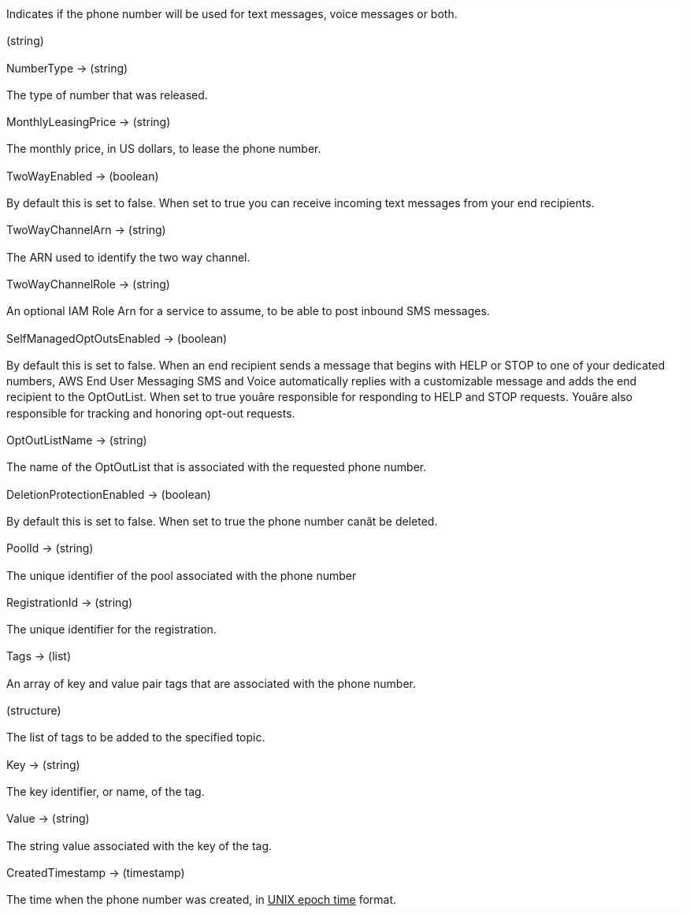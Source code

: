 Indicates if the phone number will be used for text messages, voice messages or both.

(string)

NumberType -> (string)

The type of number that was released.

MonthlyLeasingPrice -> (string)

The monthly price, in US dollars, to lease the phone number.

TwoWayEnabled -> (boolean)

By default this is set to false. When set to true you can receive incoming text messages from your end recipients.

TwoWayChannelArn -> (string)

The ARN used to identify the two way channel.

TwoWayChannelRole -> (string)

An optional IAM Role Arn for a service to assume, to be able to post inbound SMS messages.

SelfManagedOptOutsEnabled -> (boolean)

By default this is set to false. When an end recipient sends a message that begins with HELP or STOP to one of your dedicated numbers, AWS End User Messaging SMS and Voice automatically replies with a customizable message and adds the end recipient to the OptOutList. When set to true youâre responsible for responding to HELP and STOP requests. Youâre also responsible for tracking and honoring opt-out requests.

OptOutListName -> (string)

The name of the OptOutList that is associated with the requested phone number.

DeletionProtectionEnabled -> (boolean)

By default this is set to false. When set to true the phone number canât be deleted.

PoolId -> (string)

The unique identifier of the pool associated with the phone number

RegistrationId -> (string)

The unique identifier for the registration.

Tags -> (list)

An array of key and value pair tags that are associated with the phone number.

(structure)

The list of tags to be added to the specified topic.

Key -> (string)

The key identifier, or name, of the tag.

Value -> (string)

The string value associated with the key of the tag.

CreatedTimestamp -> (timestamp)

The time when the phone number was created, in [UNIX epoch time](https://www.epochconverter.com/) format.